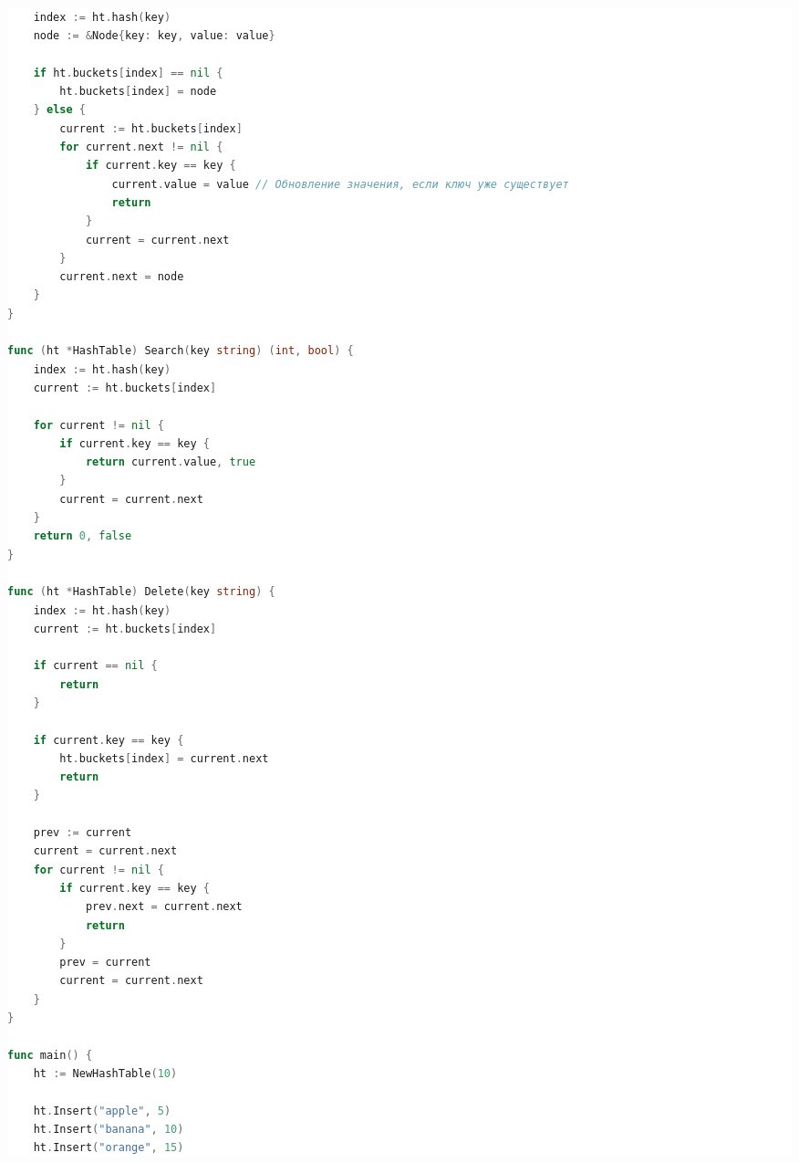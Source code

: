 ```go
	index := ht.hash(key)
	node := &Node{key: key, value: value}

	if ht.buckets[index] == nil {
		ht.buckets[index] = node
	} else {
		current := ht.buckets[index]
		for current.next != nil {
			if current.key == key {
				current.value = value // Обновление значения, если ключ уже существует
				return
			}
			current = current.next
		}
		current.next = node
	}
}

func (ht *HashTable) Search(key string) (int, bool) {
	index := ht.hash(key)
	current := ht.buckets[index]

	for current != nil {
		if current.key == key {
			return current.value, true
		}
		current = current.next
	}
	return 0, false
}

func (ht *HashTable) Delete(key string) {
	index := ht.hash(key)
	current := ht.buckets[index]

	if current == nil {
		return
	}

	if current.key == key {
		ht.buckets[index] = current.next
		return
	}

	prev := current
	current = current.next
	for current != nil {
		if current.key == key {
			prev.next = current.next
			return
		}
		prev = current
		current = current.next
	}
}

func main() {
	ht := NewHashTable(10)

	ht.Insert("apple", 5)
	ht.Insert("banana", 10)
	ht.Insert("orange", 15)

```